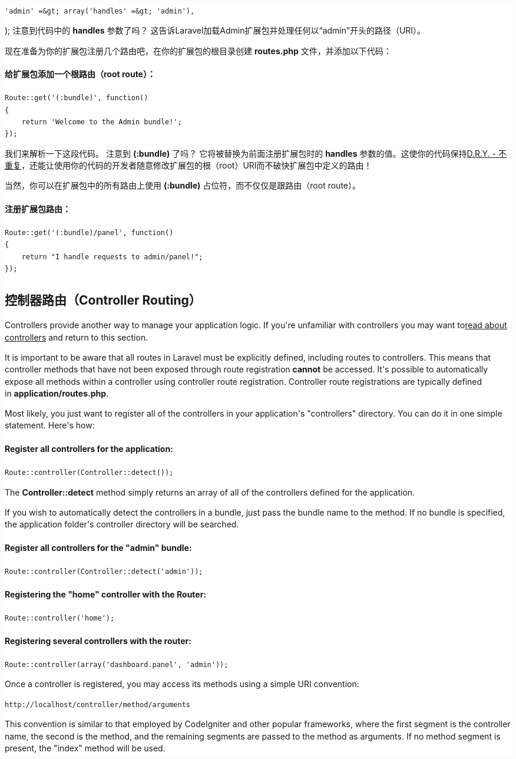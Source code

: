     'admin' =&gt; array('handles' =&gt; 'admin'),

);</code></pre>
注意到代码中的 <strong>handles</strong> 参数了吗？ 这告诉Laravel加载Admin扩展包并处理任何以“admin”开头的路径（URI）。

现在准备为你的扩展包注册几个路由吧，在你的扩展包的根目录创建 <strong>routes.php</strong> 文件，并添加以下代码：
<h4>给扩展包添加一个根路由（root route）：</h4>
<pre><code>Route::get('(:bundle)', function()
{
    return 'Welcome to the Admin bundle!';
});</code></pre>
我们来解析一下这段代码。 注意到 <strong>(:bundle)</strong> 了吗？ 它将被替换为前面注册扩展包时的 <strong>handles</strong> 参数的值。这使你的代码保持<a href="http://en.wikipedia.org/wiki/Don't_repeat_yourself">D.R.Y. - 不重复</a>，还能让使用你的代码的开发者随意修改扩展包的根（root）URI而不破快扩展包中定义的路由！

当然，你可以在扩展包中的所有路由上使用 <strong>(:bundle)</strong> 占位符，而不仅仅是跟路由（root route）。
<h4>注册扩展包路由：</h4>
<pre><code>Route::get('(:bundle)/panel', function()
{
    return "I handle requests to admin/panel!";
});</code></pre>
<a name="controller-routing"></a>
<h2>控制器路由（Controller Routing）</h2>
Controllers provide another way to manage your application logic. If you're unfamiliar with controllers you may want to<a href="http://v3.golaravel.com/docs/controllers.html">read about controllers</a> and return to this section.

It is important to be aware that all routes in Laravel must be explicitly defined, including routes to controllers. This means that controller methods that have not been exposed through route registration <strong>cannot</strong> be accessed. It's possible to automatically expose all methods within a controller using controller route registration. Controller route registrations are typically defined in <strong>application/routes.php</strong>.

Most likely, you just want to register all of the controllers in your application's "controllers" directory. You can do it in one simple statement. Here's how:
<h4>Register all controllers for the application:</h4>
<pre><code>Route::controller(Controller::detect());</code></pre>
The <strong>Controller::detect</strong> method simply returns an array of all of the controllers defined for the application.

If you wish to automatically detect the controllers in a bundle, just pass the bundle name to the method. If no bundle is specified, the application folder's controller directory will be searched.
<h4>Register all controllers for the "admin" bundle:</h4>
<pre><code>Route::controller(Controller::detect('admin'));</code></pre>
<h4>Registering the "home" controller with the Router:</h4>
<pre><code>Route::controller('home');</code></pre>
<h4>Registering several controllers with the router:</h4>
<pre><code>Route::controller(array('dashboard.panel', 'admin'));</code></pre>
Once a controller is registered, you may access its methods using a simple URI convention:
<pre><code>http://localhost/controller/method/arguments</code></pre>
This convention is similar to that employed by CodeIgniter and other popular frameworks, where the first segment is the controller name, the second is the method, and the remaining segments are passed to the method as arguments. If no method segment is present, the "index" method will be used.
